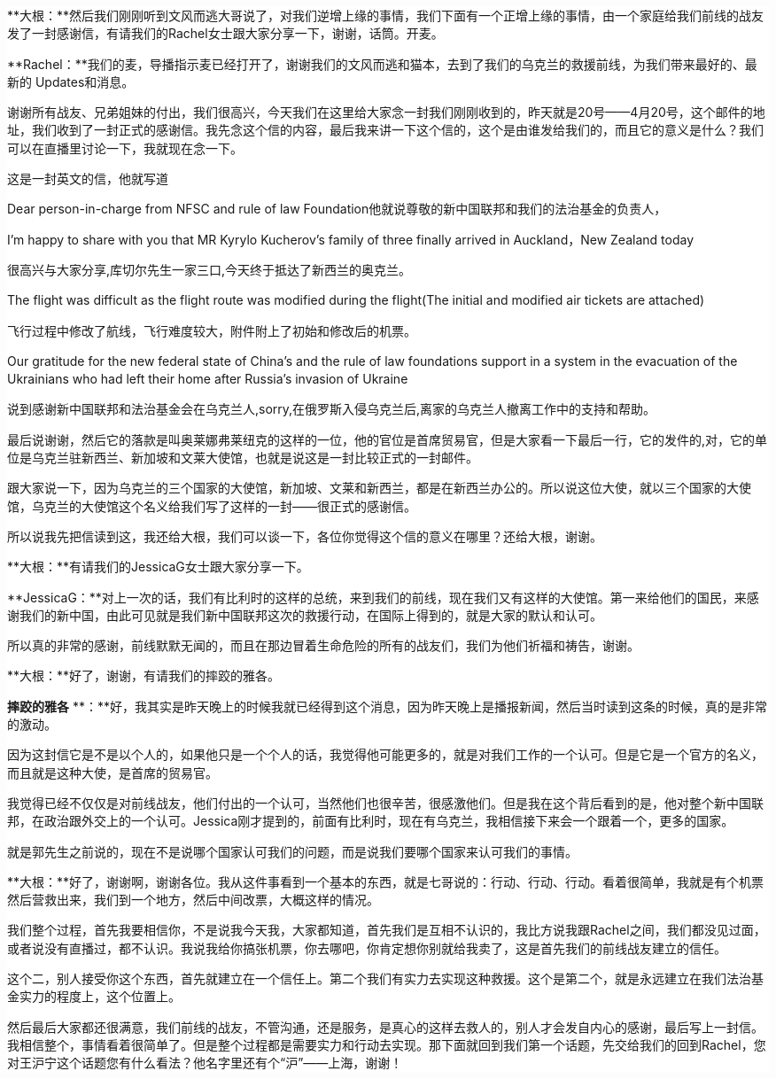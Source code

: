 
**大根：**然后我们刚刚听到文风而逃大哥说了，对我们逆增上缘的事情，我们下面有一个正增上缘的事情，由一个家庭给我们前线的战友发了一封感谢信，有请我们的Rachel女士跟大家分享一下，谢谢，话筒。开麦。

**Rachel：**我们的麦，导播指示麦已经打开了，谢谢我们的文风而逃和猫本，去到了我们的乌克兰的救援前线，为我们带来最好的、最新的 Updates和消息。

谢谢所有战友、兄弟姐妹的付出，我们很高兴，今天我们在这里给大家念一封我们刚刚收到的，昨天就是20号——4月20号，这个邮件的地址，我们收到了一封正式的感谢信。我先念这个信的内容，最后我来讲一下这个信的，这个是由谁发给我们的，而且它的意义是什么？我们可以在直播里讨论一下，我就现在念一下。

这是一封英文的信，他就写道

Dear person-in-charge from NFSC and rule of law Foundation他就说尊敬的新中国联邦和我们的法治基金的负责人，

I’m happy to share with you that MR Kyrylo Kucherov’s family of three finally arrived in Auckland，New Zealand today

很高兴与大家分享,库切尔先生一家三口,今天终于抵达了新西兰的奥克兰。

The flight was difficult as the flight route was modified during the flight(The initial and modified air tickets are attached)

飞行过程中修改了航线，飞行难度较大，附件附上了初始和修改后的机票。

Our gratitude for the new federal state of China’s and the rule of law foundations support in a system in the evacuation of the Ukrainians who had left their home after Russia’s invasion of Ukraine

说到感谢新中国联邦和法治基金会在乌克兰人,sorry,在俄罗斯入侵乌克兰后,离家的乌克兰人撤离工作中的支持和帮助。

最后说谢谢，然后它的落款是叫奥莱娜弗莱纽克的这样的一位，他的官位是首席贸易官，但是大家看一下最后一行，它的发件的,对，它的单位是乌克兰驻新西兰、新加坡和文莱大使馆，也就是说这是一封比较正式的一封邮件。

跟大家说一下，因为乌克兰的三个国家的大使馆，新加坡、文莱和新西兰，都是在新西兰办公的。所以说这位大使，就以三个国家的大使馆，乌克兰的大使馆这个名义给我们写了这样的一封——很正式的感谢信。

所以说我先把信读到这，我还给大根，我们可以谈一下，各位你觉得这个信的意义在哪里？还给大根，谢谢。

**大根：**有请我们的JessicaG女士跟大家分享一下。

**JessicaG：**对上一次的话，我们有比利时的这样的总统，来到我们的前线，现在我们又有这样的大使馆。第一来给他们的国民，来感谢我们的新中国，由此可见就是我们新中国联邦这次的救援行动，在国际上得到的，就是大家的默认和认可。

所以真的非常的感谢，前线默默无闻的，而且在那边冒着生命危险的所有的战友们，我们为他们祈福和祷告，谢谢。

**大根：**好了，谢谢，有请我们的摔跤的雅各。

**摔跤的雅各** **：**好，我其实是昨天晚上的时候我就已经得到这个消息，因为昨天晚上是播报新闻，然后当时读到这条的时候，真的是非常的激动。

因为这封信它是不是以个人的，如果他只是一个个人的话，我觉得他可能更多的，就是对我们工作的一个认可。但是它是一个官方的名义，而且就是这种大使，是首席的贸易官。

我觉得已经不仅仅是对前线战友，他们付出的一个认可，当然他们也很辛苦，很感激他们。但是我在这个背后看到的是，他对整个新中国联邦，在政治跟外交上的一个认可。Jessica刚才提到的，前面有比利时，现在有乌克兰，我相信接下来会一个跟着一个，更多的国家。

就是郭先生之前说的，现在不是说哪个国家认可我们的问题，而是说我们要哪个国家来认可我们的事情。

**大根：**好了，谢谢啊，谢谢各位。我从这件事看到一个基本的东西，就是七哥说的：行动、行动、行动。看着很简单，我就是有个机票然后营救出来，我们到一个地方，然后中间改票，大概这样的情况。

我们整个过程，首先我要相信你，不是说我今天我，大家都知道，首先我们是互相不认识的，我比方说我跟Rachel之间，我们都没见过面，或者说没有直播过，都不认识。我说我给你搞张机票，你去哪吧，你肯定想你别就给我卖了，这是首先我们的前线战友建立的信任。

这个二，别人接受你这个东西，首先就建立在一个信任上。第二个我们有实力去实现这种救援。这个是第二个，就是永远建立在我们法治基金实力的程度上，这个位置上。

然后最后大家都还很满意，我们前线的战友，不管沟通，还是服务，是真心的这样去救人的，别人才会发自内心的感谢，最后写上一封信。我相信整个，事情看着很简单了。但是整个过程都是需要实力和行动去实现。那下面就回到我们第一个话题，先交给我们的回到Rachel，您对王沪宁这个话题您有什么看法？他名字里还有个“沪”——上海，谢谢！
